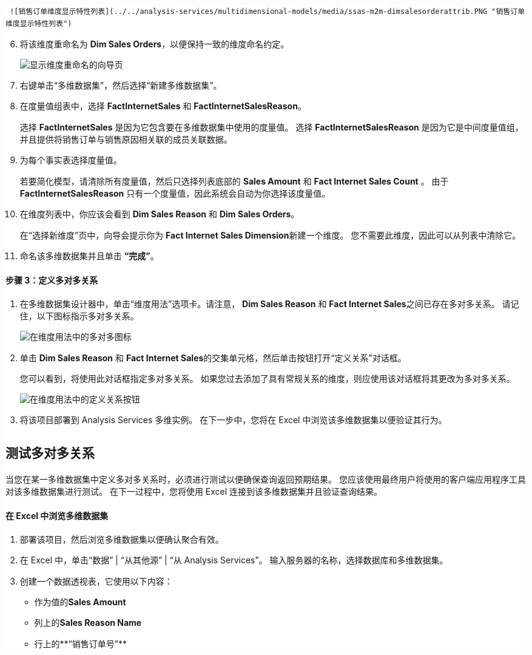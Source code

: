      ![销售订单维度显示特性列表](../../analysis-services/multidimensional-models/media/ssas-m2m-dimsalesorderattrib.PNG "销售订单维度显示特性列表")  
  
6.  将该维度重命名为 **Dim Sales Orders**，以便保持一致的维度命名约定。  
  
     ![显示维度重命名的向导页](../../analysis-services/multidimensional-models/media/ssas-m2m-dimsalesorders.PNG "显示维度重命名的向导页")  
  
7.  右键单击“多维数据集”，然后选择“新建多维数据集”。  
  
8.  在度量值组表中，选择 **FactInternetSales** 和 **FactInternetSalesReason**。  
  
     选择 **FactInternetSales** 是因为它包含要在多维数据集中使用的度量值。 选择 **FactInternetSalesReason** 是因为它是中间度量值组，并且提供将销售订单与销售原因相关联的成员关联数据。  
  
9. 为每个事实表选择度量值。  
  
     若要简化模型，请清除所有度量值，然后只选择列表底部的 **Sales Amount** 和 **Fact Internet Sales Count** 。 由于 **FactInternetSalesReason** 只有一个度量值，因此系统会自动为你选择该度量值。  
  
10. 在维度列表中，你应该会看到 **Dim Sales Reason** 和 **Dim Sales Orders**。  
  
     在“选择新维度”页中，向导会提示你为 **Fact Internet Sales Dimension**新建一个维度。 您不需要此维度，因此可以从列表中清除它。  
  
11. 命名该多维数据集并且单击 **“完成”**。  
  
#### <a name="step-3-define-many-to-many-relationship"></a>步骤 3：定义多对多关系  
  
1.  在多维数据集设计器中，单击“维度用法”选项卡。请注意， **Dim Sales Reason** 和 **Fact Internet Sales**之间已存在多对多关系。 请记住，以下图标指示多对多关系。  
  
     ![在维度用法中的多对多图标](../../analysis-services/multidimensional-models/media/ssas-m2m-icondimusage.png "多对多维度用法中的图标")  
  
2.  单击 **Dim Sales Reason** 和 **Fact Internet Sales**的交集单元格，然后单击按钮打开“定义关系”对话框。  
  
     您可以看到，将使用此对话框指定多对多关系。 如果您过去添加了具有常规关系的维度，则应使用该对话框将其更改为多对多关系。  
  
     ![在维度用法中的定义关系按钮](../../analysis-services/multidimensional-models/media/ssas-m2m-btndimusage.png "维度用法中的定义关系按钮")  
  
3.  将该项目部署到 Analysis Services 多维实例。 在下一步中，您将在 Excel 中浏览该多维数据集以便验证其行为。  
  
## <a name="testing-many-to-many"></a>测试多对多关系  
 当您在某一多维数据集中定义多对多关系时，必须进行测试以便确保查询返回预期结果。 您应该使用最终用户将使用的客户端应用程序工具对该多维数据集进行测试。 在下一过程中，您将使用 Excel 连接到该多维数据集并且验证查询结果。  
  
#### <a name="browse-the-cube-in-excel"></a>在 Excel 中浏览多维数据集  
  
1.  部署该项目，然后浏览多维数据集以便确认聚合有效。  
  
2.  在 Excel 中，单击“数据” | “从其他源” | “从 Analysis Services”。 输入服务器的名称，选择数据库和多维数据集。  
  
3.  创建一个数据透视表，它使用以下内容：  
  
    -   作为值的**Sales Amount**   
  
    -   列上的**Sales Reason Name**   
  
    -   行上的**“销售订单号”**   
  